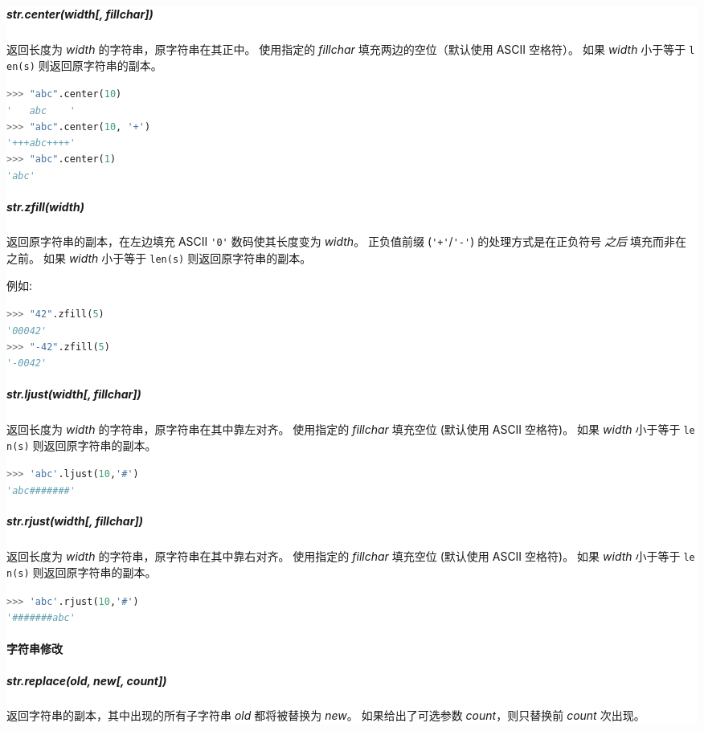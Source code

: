 

##### str.center(*width*[, *fillchar*])

返回长度为 *width* 的字符串，原字符串在其正中。 使用指定的 *fillchar* 填充两边的空位（默认使用 ASCII 空格符）。 如果 *width* 小于等于 `len(s)` 则返回原字符串的副本。

```python
>>> "abc".center(10)
'   abc    '
>>> "abc".center(10, '+')
'+++abc++++'
>>> "abc".center(1)
'abc'
```

##### str.zfill(width)

返回原字符串的副本，在左边填充 ASCII `'0'` 数码使其长度变为 *width*。 正负值前缀 (`'+'`/`'-'`) 的处理方式是在正负符号 *之后* 填充而非在之前。 如果 *width* 小于等于 `len(s)` 则返回原字符串的副本。

例如:

```python
>>> "42".zfill(5)
'00042'
>>> "-42".zfill(5)
'-0042'
```



##### str.ljust(*width*[, *fillchar*])

返回长度为 *width* 的字符串，原字符串在其中靠左对齐。 使用指定的 *fillchar* 填充空位 (默认使用 ASCII 空格符)。 如果 *width* 小于等于 `len(s)` 则返回原字符串的副本。

```python
>>> 'abc'.ljust(10,'#')
'abc#######'
```



##### str.rjust(*width*[, *fillchar*])

返回长度为 *width* 的字符串，原字符串在其中靠右对齐。 使用指定的 *fillchar* 填充空位 (默认使用 ASCII 空格符)。 如果 *width* 小于等于 `len(s)` 则返回原字符串的副本。

```python
>>> 'abc'.rjust(10,'#')
'#######abc'
```



#### 字符串修改

##### str.replace(*old*, *new*[, *count*])

返回字符串的副本，其中出现的所有子字符串 *old* 都将被替换为 *new*。 如果给出了可选参数 *count*，则只替换前 *count* 次出现。
